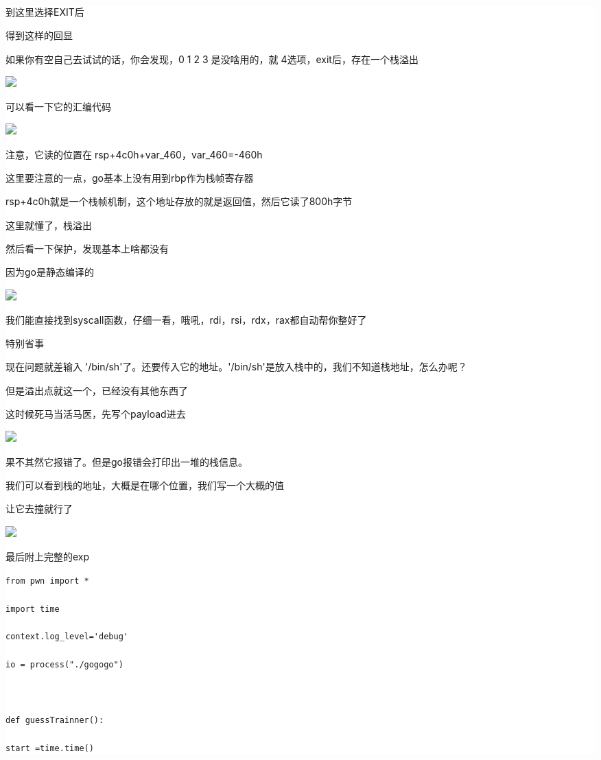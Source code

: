 到这里选择EXIT后

得到这样的回显

如果你有空自己去试试的话，你会发现，0 1 2 3 是没啥用的，就 4选项，exit后，存在一个栈溢出

![](https://raw.githubusercontent.com/wsxk/wsxk_pictures/main/2022-3-25-2022HFCTF_pwn_gogogo/14.png)

可以看一下它的汇编代码

![](https://raw.githubusercontent.com/wsxk/wsxk_pictures/main/2022-3-25-2022HFCTF_pwn_gogogo/15.png)


注意，它读的位置在 rsp+4c0h+var_460，var_460=-460h

这里要注意的一点，go基本上没有用到rbp作为栈帧寄存器

rsp+4c0h就是一个栈帧机制，这个地址存放的就是返回值，然后它读了800h字节

这里就懂了，栈溢出

然后看一下保护，发现基本上啥都没有

因为go是静态编译的

![](https://raw.githubusercontent.com/wsxk/wsxk_pictures/main/2022-3-25-2022HFCTF_pwn_gogogo/16.png)

我们能直接找到syscall函数，仔细一看，哦吼，rdi，rsi，rdx，rax都自动帮你整好了

特别省事

现在问题就差输入 '/bin/sh'了。还要传入它的地址。'/bin/sh'是放入栈中的，我们不知道栈地址，怎么办呢？

但是溢出点就这一个，已经没有其他东西了

这时候死马当活马医，先写个payload进去

![](https://raw.githubusercontent.com/wsxk/wsxk_pictures/main/2022-3-25-2022HFCTF_pwn_gogogo/17.png)


果不其然它报错了。但是go报错会打印出一堆的栈信息。

我们可以看到栈的地址，大概是在哪个位置，我们写一个大概的值

让它去撞就行了

![](https://raw.githubusercontent.com/wsxk/wsxk_pictures/main/2022-3-25-2022HFCTF_pwn_gogogo/18.png)

最后附上完整的exp

    from pwn import *

    import time

    context.log_level='debug'

    io = process("./gogogo")



    def guessTrainner():

    start =time.time()
